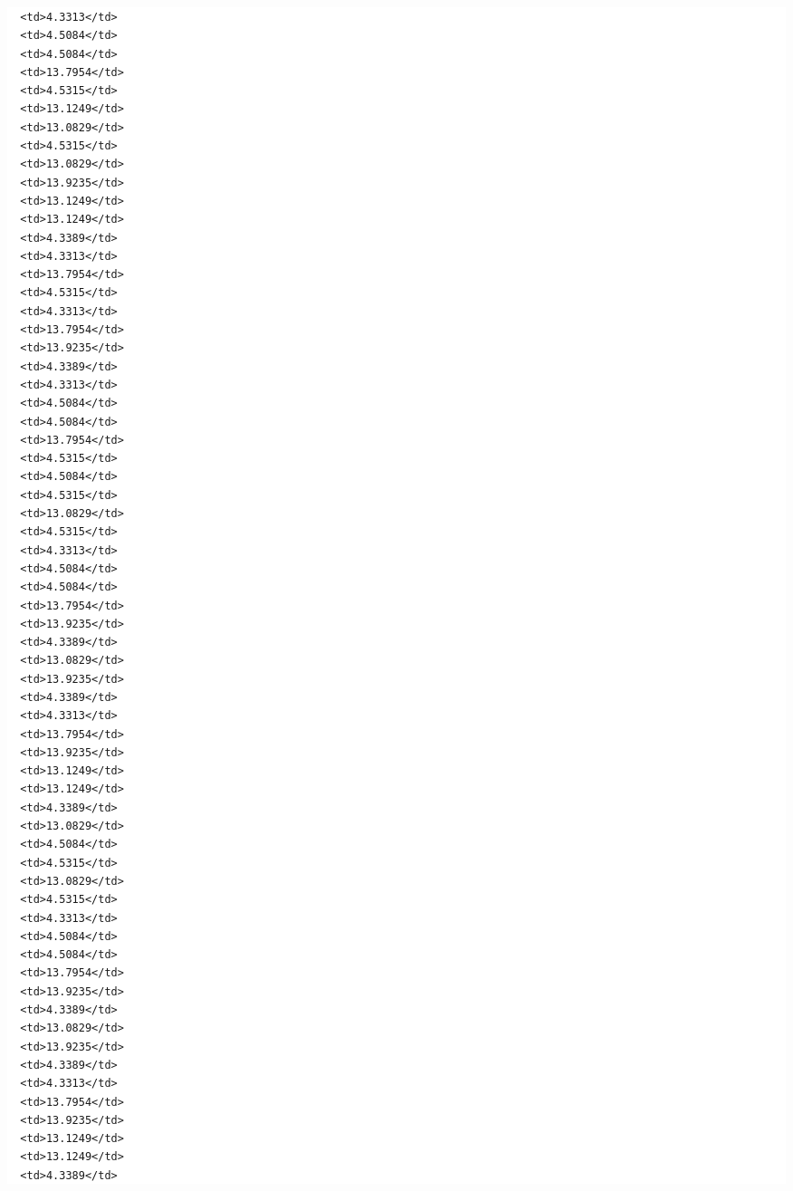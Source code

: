       <td>4.3313</td>
      <td>4.5084</td>
      <td>4.5084</td>
      <td>13.7954</td>
      <td>4.5315</td>
      <td>13.1249</td>
      <td>13.0829</td>
      <td>4.5315</td>
      <td>13.0829</td>
      <td>13.9235</td>
      <td>13.1249</td>
      <td>13.1249</td>
      <td>4.3389</td>
      <td>4.3313</td>
      <td>13.7954</td>
      <td>4.5315</td>
      <td>4.3313</td>
      <td>13.7954</td>
      <td>13.9235</td>
      <td>4.3389</td>
      <td>4.3313</td>
      <td>4.5084</td>
      <td>4.5084</td>
      <td>13.7954</td>
      <td>4.5315</td>
      <td>4.5084</td>
      <td>4.5315</td>
      <td>13.0829</td>
      <td>4.5315</td>
      <td>4.3313</td>
      <td>4.5084</td>
      <td>4.5084</td>
      <td>13.7954</td>
      <td>13.9235</td>
      <td>4.3389</td>
      <td>13.0829</td>
      <td>13.9235</td>
      <td>4.3389</td>
      <td>4.3313</td>
      <td>13.7954</td>
      <td>13.9235</td>
      <td>13.1249</td>
      <td>13.1249</td>
      <td>4.3389</td>
      <td>13.0829</td>
      <td>4.5084</td>
      <td>4.5315</td>
      <td>13.0829</td>
      <td>4.5315</td>
      <td>4.3313</td>
      <td>4.5084</td>
      <td>4.5084</td>
      <td>13.7954</td>
      <td>13.9235</td>
      <td>4.3389</td>
      <td>13.0829</td>
      <td>13.9235</td>
      <td>4.3389</td>
      <td>4.3313</td>
      <td>13.7954</td>
      <td>13.9235</td>
      <td>13.1249</td>
      <td>13.1249</td>
      <td>4.3389</td>